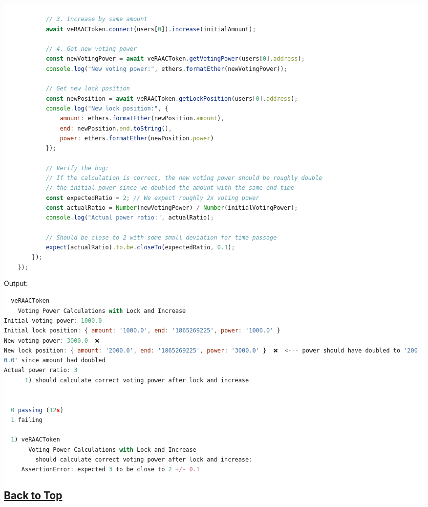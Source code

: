 ```js
    
            // 3. Increase by same amount
            await veRAACToken.connect(users[0]).increase(initialAmount);
            
            // 4. Get new voting power
            const newVotingPower = await veRAACToken.getVotingPower(users[0].address);
            console.log("New voting power:", ethers.formatEther(newVotingPower));
            
            // Get new lock position
            const newPosition = await veRAACToken.getLockPosition(users[0].address);
            console.log("New lock position:", {
                amount: ethers.formatEther(newPosition.amount),
                end: newPosition.end.toString(),
                power: ethers.formatEther(newPosition.power)
            });
    
            // Verify the bug: 
            // If the calculation is correct, the new voting power should be roughly double
            // the initial power since we doubled the amount with the same end time
            const expectedRatio = 2; // We expect roughly 2x voting power
            const actualRatio = Number(newVotingPower) / Number(initialVotingPower);
            console.log("Actual power ratio:", actualRatio);
    
            // Should be close to 2 with some small deviation for time passage
            expect(actualRatio).to.be.closeTo(expectedRatio, 0.1);
        });
    });
```

Output:
```js
  veRAACToken
    Voting Power Calculations with Lock and Increase
Initial voting power: 1000.0
Initial lock position: { amount: '1000.0', end: '1865269225', power: '1000.0' }
New voting power: 3000.0  ❌
New lock position: { amount: '2000.0', end: '1865269225', power: '3000.0' }  ❌  <--- power should have doubled to '2000.0' since amount had doubled
Actual power ratio: 3
      1) should calculate correct voting power after lock and increase


  0 passing (12s)
  1 failing

  1) veRAACToken
       Voting Power Calculations with Lock and Increase
         should calculate correct voting power after lock and increase:
     AssertionError: expected 3 to be close to 2 +/- 0.1
```

[Back to Top](#summaryTable)
---
